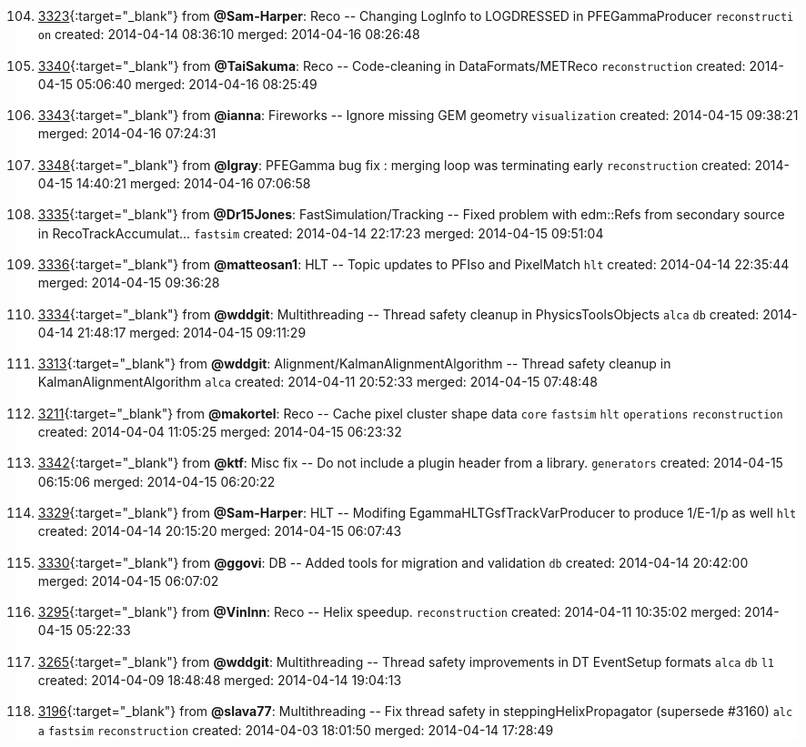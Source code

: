 104. [3323](http://github.com/cms-sw/cmssw/pull/3323){:target="_blank"}  from **@Sam-Harper**: Reco -- Changing LogInfo to LOGDRESSED in PFEGammaProducer `reconstruction`  created: 2014-04-14 08:36:10 merged: 2014-04-16 08:26:48

105. [3340](http://github.com/cms-sw/cmssw/pull/3340){:target="_blank"}  from **@TaiSakuma**: Reco -- Code-cleaning in DataFormats/METReco `reconstruction`  created: 2014-04-15 05:06:40 merged: 2014-04-16 08:25:49

106. [3343](http://github.com/cms-sw/cmssw/pull/3343){:target="_blank"}  from **@ianna**: Fireworks -- Ignore missing GEM geometry `visualization`  created: 2014-04-15 09:38:21 merged: 2014-04-16 07:24:31

107. [3348](http://github.com/cms-sw/cmssw/pull/3348){:target="_blank"}  from **@lgray**: PFEGamma bug fix : merging loop was terminating early `reconstruction`  created: 2014-04-15 14:40:21 merged: 2014-04-16 07:06:58

108. [3335](http://github.com/cms-sw/cmssw/pull/3335){:target="_blank"}  from **@Dr15Jones**: FastSimulation/Tracking -- Fixed problem with edm::Refs from secondary source in RecoTrackAccumulat... `fastsim`  created: 2014-04-14 22:17:23 merged: 2014-04-15 09:51:04

109. [3336](http://github.com/cms-sw/cmssw/pull/3336){:target="_blank"}  from **@matteosan1**: HLT -- Topic updates to PFIso and PixelMatch `hlt`  created: 2014-04-14 22:35:44 merged: 2014-04-15 09:36:28

110. [3334](http://github.com/cms-sw/cmssw/pull/3334){:target="_blank"}  from **@wddgit**: Multithreading -- Thread safety cleanup in PhysicsToolsObjects `alca`  `db`  created: 2014-04-14 21:48:17 merged: 2014-04-15 09:11:29

111. [3313](http://github.com/cms-sw/cmssw/pull/3313){:target="_blank"}  from **@wddgit**: Alignment/KalmanAlignmentAlgorithm -- Thread safety cleanup in KalmanAlignmentAlgorithm `alca`  created: 2014-04-11 20:52:33 merged: 2014-04-15 07:48:48

112. [3211](http://github.com/cms-sw/cmssw/pull/3211){:target="_blank"}  from **@makortel**: Reco -- Cache pixel cluster shape data `core`  `fastsim`  `hlt`  `operations`  `reconstruction`  created: 2014-04-04 11:05:25 merged: 2014-04-15 06:23:32

113. [3342](http://github.com/cms-sw/cmssw/pull/3342){:target="_blank"}  from **@ktf**: Misc fix -- Do not include a plugin header from a library. `generators`  created: 2014-04-15 06:15:06 merged: 2014-04-15 06:20:22

114. [3329](http://github.com/cms-sw/cmssw/pull/3329){:target="_blank"}  from **@Sam-Harper**: HLT -- Modifing EgammaHLTGsfTrackVarProducer to produce 1/E-1/p as well `hlt`  created: 2014-04-14 20:15:20 merged: 2014-04-15 06:07:43

115. [3330](http://github.com/cms-sw/cmssw/pull/3330){:target="_blank"}  from **@ggovi**: DB -- Added tools for migration and validation `db`  created: 2014-04-14 20:42:00 merged: 2014-04-15 06:07:02

116. [3295](http://github.com/cms-sw/cmssw/pull/3295){:target="_blank"}  from **@VinInn**: Reco -- Helix speedup. `reconstruction`  created: 2014-04-11 10:35:02 merged: 2014-04-15 05:22:33

117. [3265](http://github.com/cms-sw/cmssw/pull/3265){:target="_blank"}  from **@wddgit**: Multithreading -- Thread safety improvements in DT EventSetup formats `alca`  `db`  `l1`  created: 2014-04-09 18:48:48 merged: 2014-04-14 19:04:13

118. [3196](http://github.com/cms-sw/cmssw/pull/3196){:target="_blank"}  from **@slava77**: Multithreading -- Fix thread safety in steppingHelixPropagator (supersede #3160) `alca`  `fastsim`  `reconstruction`  created: 2014-04-03 18:01:50 merged: 2014-04-14 17:28:49
